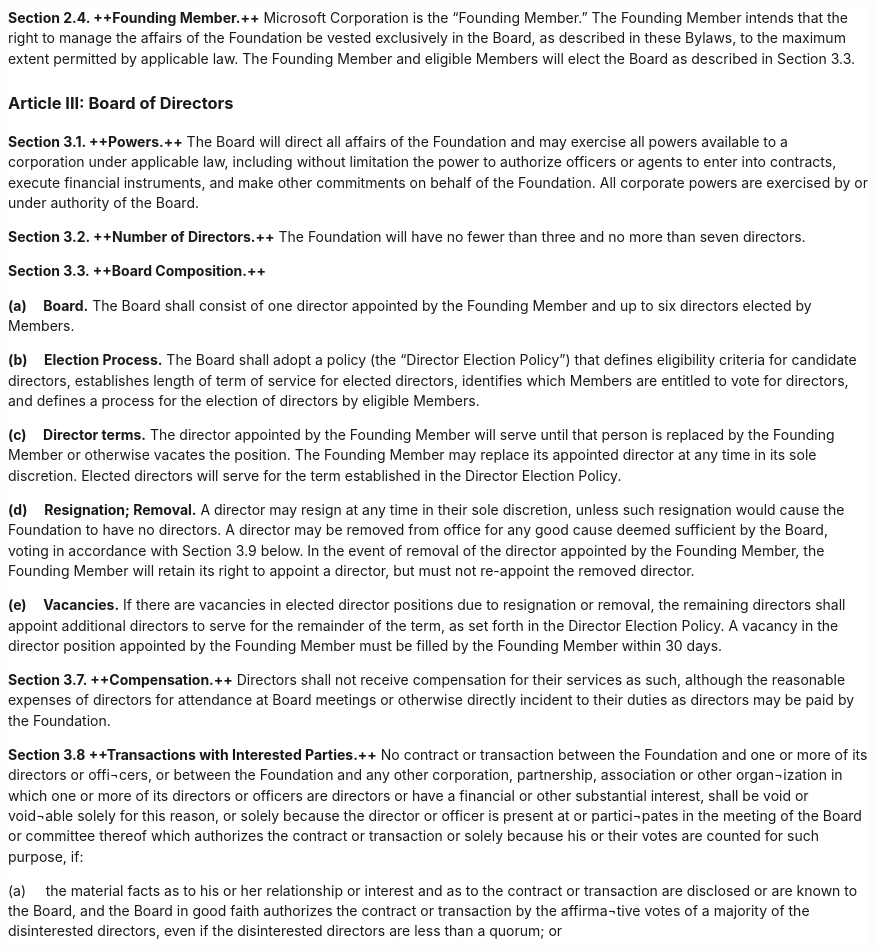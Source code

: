 **Section 2.4. ++Founding Member.++** Microsoft Corporation is the “Founding Member.” The Founding Member intends that the right to manage the affairs of the Foundation be vested exclusively in the Board, as described in these Bylaws, to the maximum extent permitted by applicable law.  The Founding Member and eligible Members will elect the Board as described in Section 3.3.  

### Article III: Board of Directors

**Section 3.1. ++Powers.++** The Board will direct all affairs of the Foundation and may exercise all powers available to a corporation under applicable law, including without limitation the power to authorize officers or agents to enter into contracts, execute financial instruments, and make other commitments on behalf of the Foundation. All corporate powers are exercised by or under authority of the Board.

**Section 3.2. ++Number of Directors.++** The Foundation will have no fewer than three and no more than seven directors.

**Section 3.3. ++Board Composition.++**

**(a)&nbsp;&nbsp;&nbsp;&nbsp;&nbsp;Board.** The Board shall consist of one director appointed by the Founding Member and up to six directors elected by Members.

**(b)&nbsp;&nbsp;&nbsp;&nbsp;&nbsp;Election Process.** The Board shall adopt a policy (the “Director Election Policy”) that defines eligibility criteria for candidate directors, establishes length of term of service for elected directors, identifies which Members are entitled to vote for directors, and defines a process for the election of directors by eligible Members.

**(c)&nbsp;&nbsp;&nbsp;&nbsp;&nbsp;Director terms.** The director appointed by the Founding Member will serve until that person is replaced by the Founding Member or otherwise vacates the position. The Founding Member may replace its appointed director at any time in its sole discretion. Elected directors will serve for the term established in the Director Election Policy.

**(d)&nbsp;&nbsp;&nbsp;&nbsp;&nbsp;Resignation; Removal.** A director may resign at any time in their sole discretion, unless such resignation would cause the Foundation to have no directors. A director may be removed from office for any good cause deemed sufficient by the Board, voting in accordance with Section 3.9 below. In the event of removal of the director appointed by the Founding Member, the Founding Member will retain its right to appoint a director, but must not re-appoint the removed director.

**(e)&nbsp;&nbsp;&nbsp;&nbsp;&nbsp;Vacancies.** If there are vacancies in elected director positions due to resignation or removal, the remaining directors shall appoint additional directors to serve for the remainder of the term, as set forth in the Director Election Policy. A vacancy in the director position appointed by the Founding Member must be filled by the Founding Member within 30 days.  

**Section 3.7. ++Compensation.++** Directors shall not receive compensation for their services as such, although the reasonable expenses of directors for attendance at Board meetings or otherwise directly incident to their duties as directors may be paid by the Foundation.

**Section 3.8 ++Transactions with Interested Parties.++** No contract or transaction between the Foundation and one or more of its directors or offi¬cers, or between the Foundation and any other corporation, partnership, association or other organ¬ization in which one or more of its directors or officers are directors or have a financial or other substantial interest, shall be void or void¬able solely for this reason, or solely because the director or officer is present at or partici¬pates in the meeting of the Board or committee thereof which authorizes the contract or transaction or solely because his or their votes are counted for such purpose, if:

(a)&nbsp;&nbsp;&nbsp;&nbsp;&nbsp;the material facts as to his or her relationship or interest and as to the contract or transaction are disclosed or are known to the Board, and the Board in good faith authorizes the contract or transaction by the affirma¬tive votes of a majority of the disinterested directors, even if the disinterested directors are less than a quorum; or
